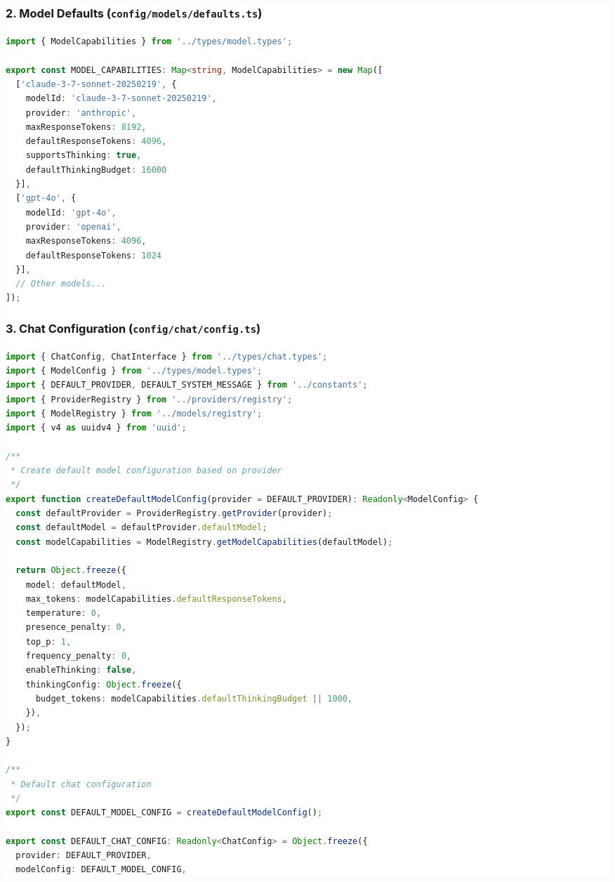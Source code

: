 ### 2. Model Defaults (`config/models/defaults.ts`)

```typescript
import { ModelCapabilities } from '../types/model.types';

export const MODEL_CAPABILITIES: Map<string, ModelCapabilities> = new Map([
  ['claude-3-7-sonnet-20250219', {
    modelId: 'claude-3-7-sonnet-20250219',
    provider: 'anthropic',
    maxResponseTokens: 8192,
    defaultResponseTokens: 4096,
    supportsThinking: true,
    defaultThinkingBudget: 16000
  }],
  ['gpt-4o', {
    modelId: 'gpt-4o',
    provider: 'openai',
    maxResponseTokens: 4096,
    defaultResponseTokens: 1024
  }],
  // Other models...
]);
```

### 3. Chat Configuration (`config/chat/config.ts`)

```typescript
import { ChatConfig, ChatInterface } from '../types/chat.types';
import { ModelConfig } from '../types/model.types';
import { DEFAULT_PROVIDER, DEFAULT_SYSTEM_MESSAGE } from '../constants';
import { ProviderRegistry } from '../providers/registry';
import { ModelRegistry } from '../models/registry';
import { v4 as uuidv4 } from 'uuid';

/**
 * Create default model configuration based on provider
 */
export function createDefaultModelConfig(provider = DEFAULT_PROVIDER): Readonly<ModelConfig> {
  const defaultProvider = ProviderRegistry.getProvider(provider);
  const defaultModel = defaultProvider.defaultModel;
  const modelCapabilities = ModelRegistry.getModelCapabilities(defaultModel);

  return Object.freeze({
    model: defaultModel,
    max_tokens: modelCapabilities.defaultResponseTokens,
    temperature: 0,
    presence_penalty: 0,
    top_p: 1,
    frequency_penalty: 0,
    enableThinking: false,
    thinkingConfig: Object.freeze({
      budget_tokens: modelCapabilities.defaultThinkingBudget || 1000,
    }),
  });
}

/**
 * Default chat configuration
 */
export const DEFAULT_MODEL_CONFIG = createDefaultModelConfig();

export const DEFAULT_CHAT_CONFIG: Readonly<ChatConfig> = Object.freeze({
  provider: DEFAULT_PROVIDER,
  modelConfig: DEFAULT_MODEL_CONFIG,
```